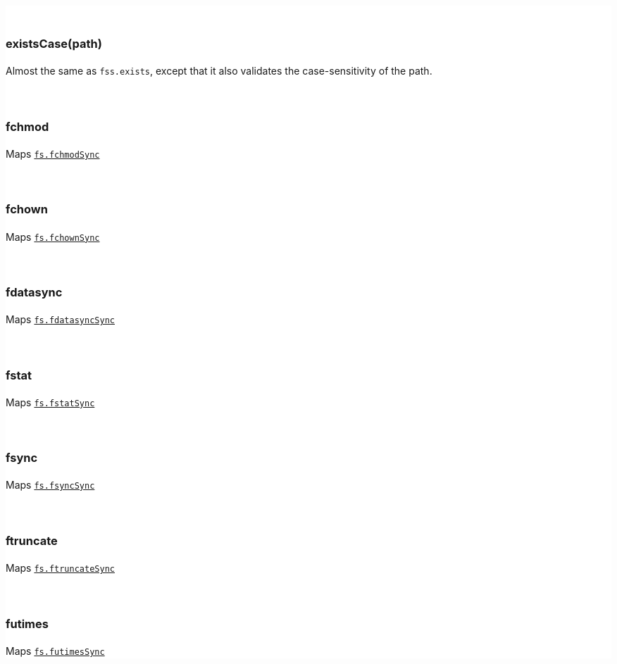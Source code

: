 

<br>


### existsCase(path)
Almost the same as `fss.exists`, except that it also validates the case-sensitivity of the path.



<br>


### fchmod
Maps [`fs.fchmodSync`](https://nodejs.org/api/fs.html#fs_fs_fchmodsync_fd_mode)



<br>


### fchown
Maps [`fs.fchownSync`](https://nodejs.org/api/fs.html#fs_fs_fchownsync_fd_uid_gid)



<br>


### fdatasync
Maps [`fs.fdatasyncSync`](https://nodejs.org/api/fs.html#fs_fs_fdatasyncsync_fd)



<br>


### fstat
Maps [`fs.fstatSync`](https://nodejs.org/api/fs.html#fs_fs_fstatsync_fd_options)



<br>


### fsync
Maps [`fs.fsyncSync`](https://nodejs.org/api/fs.html#fs_fs_fsyncsync_fd)



<br>


### ftruncate
Maps [`fs.ftruncateSync`](https://nodejs.org/api/fs.html#fs_fs_ftruncatesync_fd_len)



<br>


### futimes
Maps [`fs.futimesSync`](https://nodejs.org/api/fs.html#fs_fs_futimessync_fd_atime_mtime)
